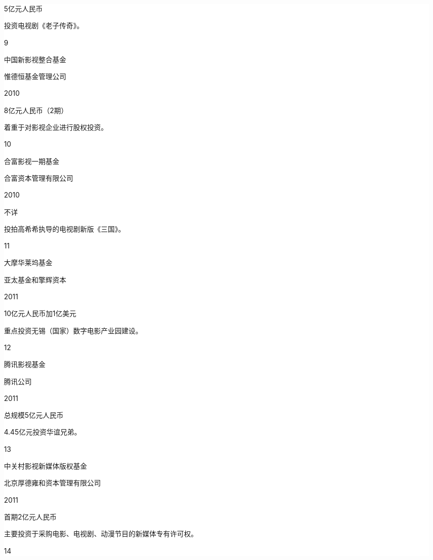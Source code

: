 5亿元人民币

投资电视剧《老子传奇》。

9

中国新影视整合基金

惟德恒基金管理公司

2010

8亿元人民币（2期）

着重于对影视企业进行股权投资。

10

合富影视一期基金

合富资本管理有限公司

2010

不详

投拍高希希执导的电视剧新版《三国》。

11

大摩华莱坞基金

亚太基金和擎辉资本

2011

10亿元人民币加1亿美元

重点投资无锡（国家）数字电影产业园建设。

12

腾讯影视基金

腾讯公司

2011

总规模5亿元人民币

4.45亿元投资华谊兄弟。

13

中关村影视新媒体版权基金

北京厚德雍和资本管理有限公司

2011

首期2亿元人民币

主要投资于采购电影、电视剧、动漫节目的新媒体专有许可权。

14
